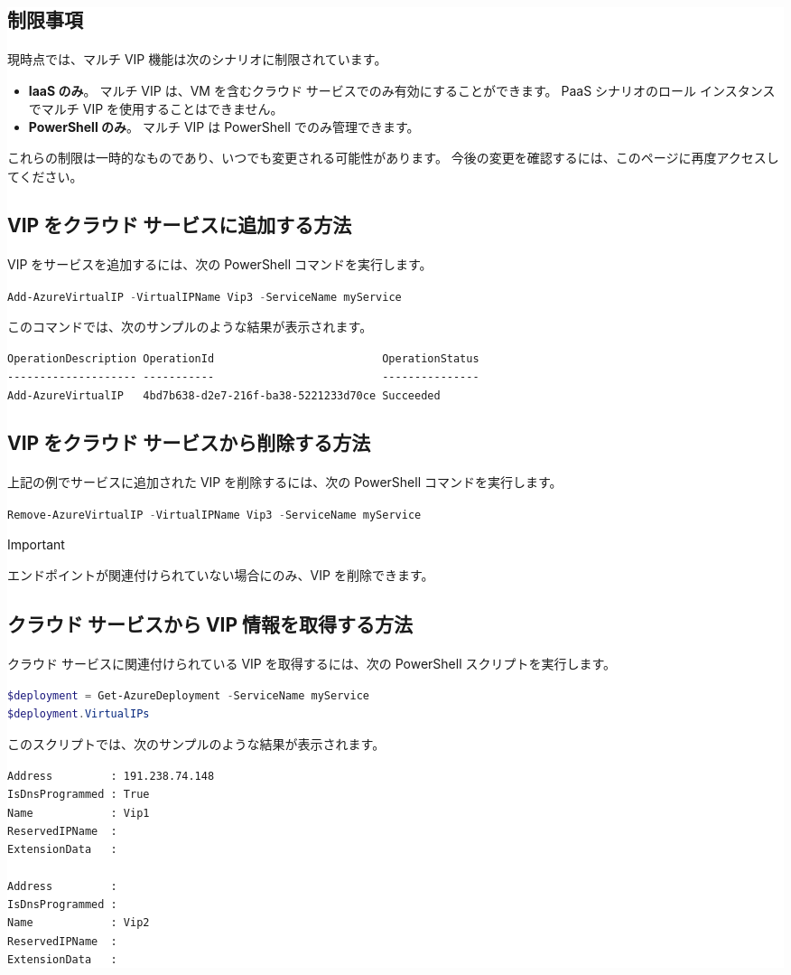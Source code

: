 ## <a name="limitations"></a>制限事項

現時点では、マルチ VIP 機能は次のシナリオに制限されています。

* **IaaS のみ**。 マルチ VIP は、VM を含むクラウド サービスでのみ有効にすることができます。 PaaS シナリオのロール インスタンスでマルチ VIP を使用することはできません。
* **PowerShell のみ**。 マルチ VIP は PowerShell でのみ管理できます。

これらの制限は一時的なものであり、いつでも変更される可能性があります。 今後の変更を確認するには、このページに再度アクセスしてください。

## <a name="how-to-add-a-vip-to-a-cloud-service"></a>VIP をクラウド サービスに追加する方法
VIP をサービスを追加するには、次の PowerShell コマンドを実行します。

```powershell
Add-AzureVirtualIP -VirtualIPName Vip3 -ServiceName myService
```

このコマンドでは、次のサンプルのような結果が表示されます。

    OperationDescription OperationId                          OperationStatus
    -------------------- -----------                          ---------------
    Add-AzureVirtualIP   4bd7b638-d2e7-216f-ba38-5221233d70ce Succeeded

## <a name="how-to-remove-a-vip-from-a-cloud-service"></a>VIP をクラウド サービスから削除する方法
上記の例でサービスに追加された VIP を削除するには、次の PowerShell コマンドを実行します。

```powershell
Remove-AzureVirtualIP -VirtualIPName Vip3 -ServiceName myService
```

> [!IMPORTANT]
> エンドポイントが関連付けられていない場合にのみ、VIP を削除できます。


## <a name="how-to-retrieve-vip-information-from-a-cloud-service"></a>クラウド サービスから VIP 情報を取得する方法
クラウド サービスに関連付けられている VIP を取得するには、次の PowerShell スクリプトを実行します。

```powershell
$deployment = Get-AzureDeployment -ServiceName myService
$deployment.VirtualIPs
```

このスクリプトでは、次のサンプルのような結果が表示されます。

    Address         : 191.238.74.148
    IsDnsProgrammed : True
    Name            : Vip1
    ReservedIPName  :
    ExtensionData   :

    Address         :
    IsDnsProgrammed :
    Name            : Vip2
    ReservedIPName  :
    ExtensionData   :
